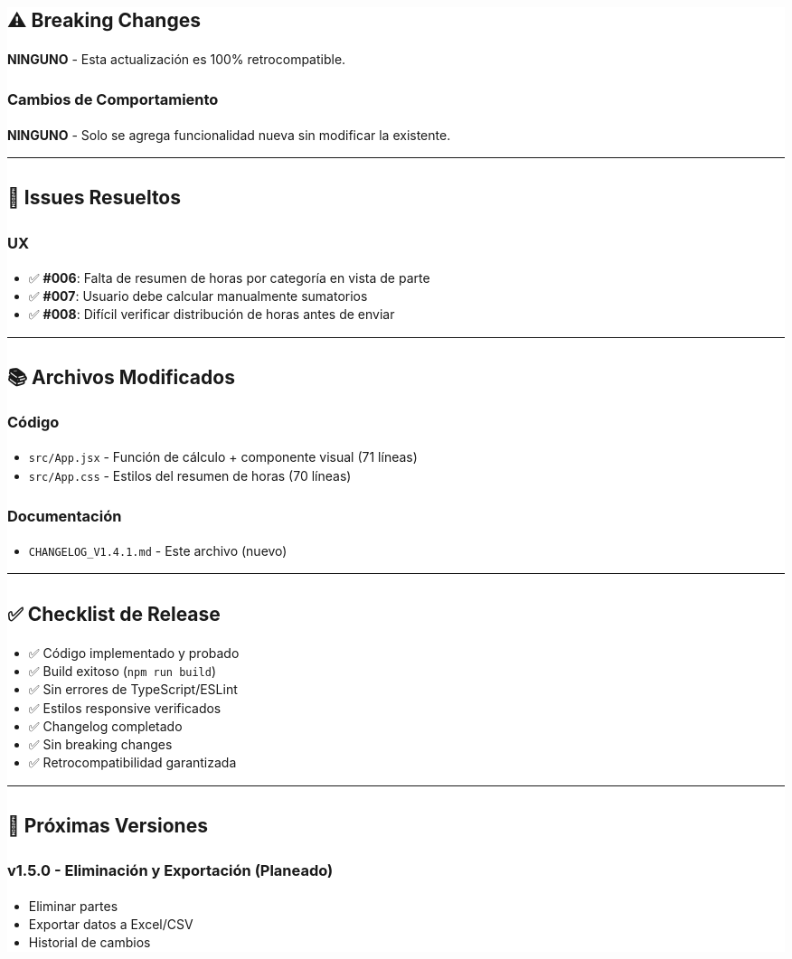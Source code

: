 ## ⚠️ Breaking Changes

**NINGUNO** - Esta actualización es 100% retrocompatible.

### Cambios de Comportamiento

**NINGUNO** - Solo se agrega funcionalidad nueva sin modificar la existente.

---

## 🐛 Issues Resueltos

### UX
- ✅ **#006**: Falta de resumen de horas por categoría en vista de parte
- ✅ **#007**: Usuario debe calcular manualmente sumatorios
- ✅ **#008**: Difícil verificar distribución de horas antes de enviar

---

## 📚 Archivos Modificados

### Código
- `src/App.jsx` - Función de cálculo + componente visual (71 líneas)
- `src/App.css` - Estilos del resumen de horas (70 líneas)

### Documentación
- `CHANGELOG_V1.4.1.md` - Este archivo (nuevo)

---

## ✅ Checklist de Release

- ✅ Código implementado y probado
- ✅ Build exitoso (`npm run build`)
- ✅ Sin errores de TypeScript/ESLint
- ✅ Estilos responsive verificados
- ✅ Changelog completado
- ✅ Sin breaking changes
- ✅ Retrocompatibilidad garantizada

---

## 🔮 Próximas Versiones

### v1.5.0 - Eliminación y Exportación (Planeado)
- Eliminar partes
- Exportar datos a Excel/CSV
- Historial de cambios
